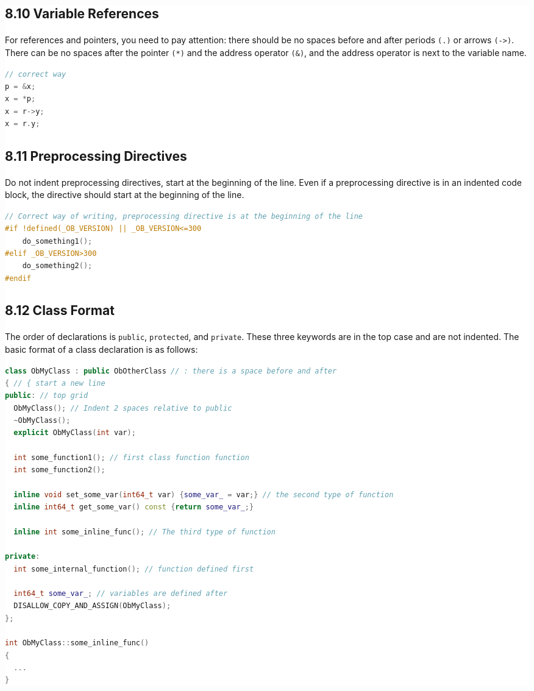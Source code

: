 
## 8.10 Variable References
For references and pointers, you need to pay attention: there should be no spaces before and after periods `(.)` or arrows `(->)`. There can be no spaces after the pointer `(*)` and the address operator `(&)`, and the address operator is next to the variable name.
```cpp
// correct way
p = &x;
x = *p;
x = r->y;
x = r.y;
```

## 8.11 Preprocessing Directives
Do not indent preprocessing directives, start at the beginning of the line. Even if a preprocessing directive is in an indented code block, the directive should start at the beginning of the line.
```cpp
// Correct way of writing, preprocessing directive is at the beginning of the line
#if !defined(_OB_VERSION) || _OB_VERSION<=300
    do_something1();
#elif _OB_VERSION>300
    do_something2();
#endif
```

## 8.12 Class Format
The order of declarations is `public`, `protected`, and `private`. These three keywords are in the top case and are not indented.
The basic format of a class declaration is as follows:

```cpp
class ObMyClass : public ObOtherClass // : there is a space before and after
{ // { start a new line
public: // top grid
  ObMyClass(); // Indent 2 spaces relative to public
  ~ObMyClass();
  explicit ObMyClass(int var);

  int some_function1(); // first class function function
  int some_function2();

  inline void set_some_var(int64_t var) {some_var_ = var;} // the second type of function
  inline int64_t get_some_var() const {return some_var_;}

  inline int some_inline_func(); // The third type of function

private:
  int some_internal_function(); // function defined first

  int64_t some_var_; // variables are defined after
  DISALLOW_COPY_AND_ASSIGN(ObMyClass);
};

int ObMyClass::some_inline_func()
{
  ...
}
```